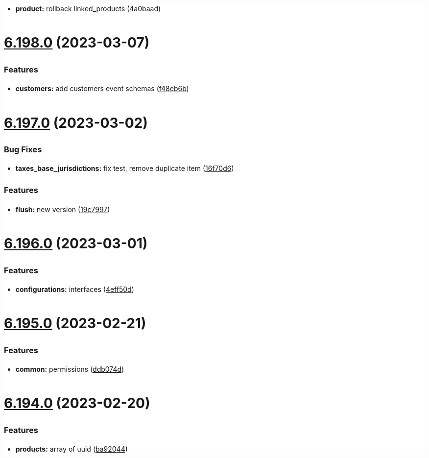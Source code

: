 * **product:** rollback linked_products ([4a0baad](https://github.com/tillhub/schemas/commit/4a0baad))

# [6.198.0](https://github.com/tillhub/schemas/compare/v6.197.0...v6.198.0) (2023-03-07)


### Features

* **customers:** add customers event schemas ([f48eb6b](https://github.com/tillhub/schemas/commit/f48eb6b))

# [6.197.0](https://github.com/tillhub/schemas/compare/v6.196.0...v6.197.0) (2023-03-02)


### Bug Fixes

* **taxes_base_jurisdictions:** fix test, remove duplicate item ([16f70d6](https://github.com/tillhub/schemas/commit/16f70d6))


### Features

* **flush:** new version ([19c7997](https://github.com/tillhub/schemas/commit/19c7997))

# [6.196.0](https://github.com/tillhub/schemas/compare/v6.195.0...v6.196.0) (2023-03-01)


### Features

* **configurations:** interfaces ([4eff50d](https://github.com/tillhub/schemas/commit/4eff50d))

# [6.195.0](https://github.com/tillhub/schemas/compare/v6.194.0...v6.195.0) (2023-02-21)


### Features

* **common:** permissions ([ddb074d](https://github.com/tillhub/schemas/commit/ddb074d))

# [6.194.0](https://github.com/tillhub/schemas/compare/v6.193.0...v6.194.0) (2023-02-20)


### Features

* **products:** array of uuid ([ba92044](https://github.com/tillhub/schemas/commit/ba92044))
